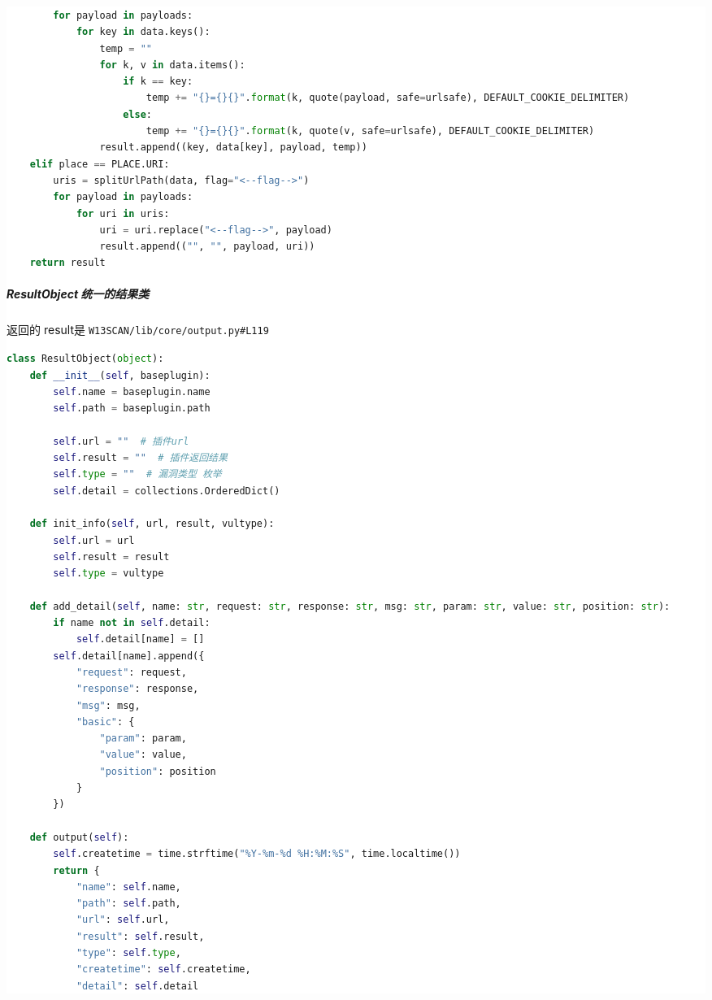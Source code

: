 ```python
        for payload in payloads:
            for key in data.keys():
                temp = ""
                for k, v in data.items():
                    if k == key:
                        temp += "{}={}{}".format(k, quote(payload, safe=urlsafe), DEFAULT_COOKIE_DELIMITER)
                    else:
                        temp += "{}={}{}".format(k, quote(v, safe=urlsafe), DEFAULT_COOKIE_DELIMITER)
                result.append((key, data[key], payload, temp))
    elif place == PLACE.URI:
        uris = splitUrlPath(data, flag="<--flag-->")
        for payload in payloads:
            for uri in uris:
                uri = uri.replace("<--flag-->", payload)
                result.append(("", "", payload, uri))
    return result
```

##### ResultObject 统一的结果类
返回的 result是 `W13SCAN/lib/core/output.py#L119`

```python
class ResultObject(object):
    def __init__(self, baseplugin):
        self.name = baseplugin.name
        self.path = baseplugin.path

        self.url = ""  # 插件url
        self.result = ""  # 插件返回结果
        self.type = ""  # 漏洞类型 枚举
        self.detail = collections.OrderedDict()

    def init_info(self, url, result, vultype):
        self.url = url
        self.result = result
        self.type = vultype

    def add_detail(self, name: str, request: str, response: str, msg: str, param: str, value: str, position: str):
        if name not in self.detail:
            self.detail[name] = []
        self.detail[name].append({
            "request": request,
            "response": response,
            "msg": msg,
            "basic": {
                "param": param,
                "value": value,
                "position": position
            }
        })

    def output(self):
        self.createtime = time.strftime("%Y-%m-%d %H:%M:%S", time.localtime())
        return {
            "name": self.name,
            "path": self.path,
            "url": self.url,
            "result": self.result,
            "type": self.type,
            "createtime": self.createtime,
            "detail": self.detail
```